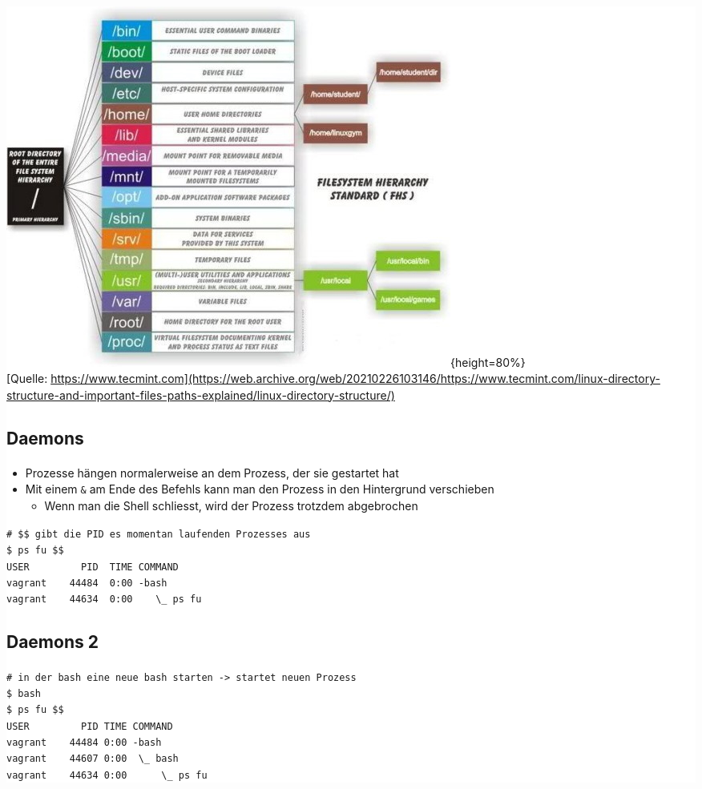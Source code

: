 ![Linux Directory Struktur](images/Linux-Directory-Structure.jpeg){height=80%}  
[Quelle: https://www.tecmint.com](https://web.archive.org/web/20210226103146/https://www.tecmint.com/linux-directory-structure-and-important-files-paths-explained/linux-directory-structure/)

Daemons
-------

* Prozesse hängen normalerweise an dem Prozess, der sie gestartet hat
* Mit einem `&` am Ende des Befehls kann man den Prozess in den Hintergrund verschieben
  * Wenn man die Shell schliesst, wird der Prozess trotzdem abgebrochen

```shell
# $$ gibt die PID es momentan laufenden Prozesses aus
$ ps fu $$
USER         PID  TIME COMMAND
vagrant    44484  0:00 -bash
vagrant    44634  0:00    \_ ps fu
```

Daemons 2
-------

```shell
# in der bash eine neue bash starten -> startet neuen Prozess
$ bash
$ ps fu $$
USER         PID TIME COMMAND
vagrant    44484 0:00 -bash
vagrant    44607 0:00  \_ bash
vagrant    44634 0:00      \_ ps fu
```
